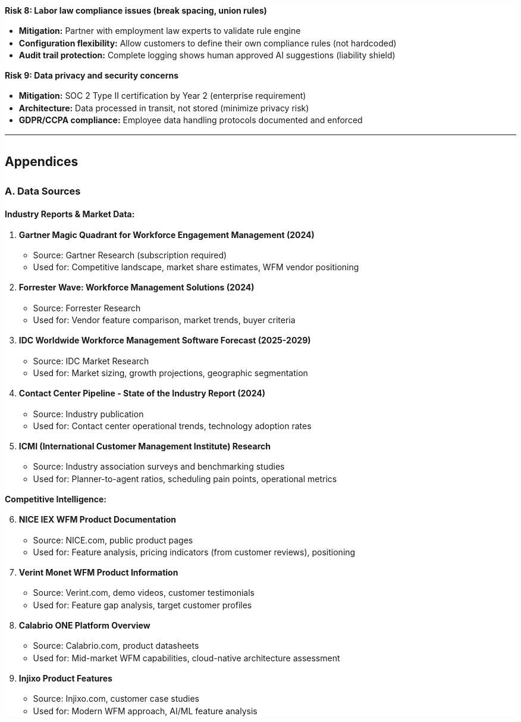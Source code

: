 **Risk 8: Labor law compliance issues (break spacing, union rules)**
- **Mitigation:** Partner with employment law experts to validate rule engine
- **Configuration flexibility:** Allow customers to define their own compliance rules (not hardcoded)
- **Audit trail protection:** Complete logging shows human approved AI suggestions (liability shield)

**Risk 9: Data privacy and security concerns**
- **Mitigation:** SOC 2 Type II certification by Year 2 (enterprise requirement)
- **Architecture:** Data processed in transit, not stored (minimize privacy risk)
- **GDPR/CCPA compliance:** Employee data handling protocols documented and enforced

---

## Appendices

### A. Data Sources

**Industry Reports & Market Data:**

1. **Gartner Magic Quadrant for Workforce Engagement Management (2024)**
   - Source: Gartner Research (subscription required)
   - Used for: Competitive landscape, market share estimates, WFM vendor positioning

2. **Forrester Wave: Workforce Management Solutions (2024)**
   - Source: Forrester Research
   - Used for: Vendor feature comparison, market trends, buyer criteria

3. **IDC Worldwide Workforce Management Software Forecast (2025-2029)**
   - Source: IDC Market Research
   - Used for: Market sizing, growth projections, geographic segmentation

4. **Contact Center Pipeline - State of the Industry Report (2024)**
   - Source: Industry publication
   - Used for: Contact center operational trends, technology adoption rates

5. **ICMI (International Customer Management Institute) Research**
   - Source: Industry association surveys and benchmarking studies
   - Used for: Planner-to-agent ratios, scheduling pain points, operational metrics

**Competitive Intelligence:**

6. **NICE IEX WFM Product Documentation**
   - Source: NICE.com, public product pages
   - Used for: Feature analysis, pricing indicators (from customer reviews), positioning

7. **Verint Monet WFM Product Information**
   - Source: Verint.com, demo videos, customer testimonials
   - Used for: Feature gap analysis, target customer profiles

8. **Calabrio ONE Platform Overview**
   - Source: Calabrio.com, product datasheets
   - Used for: Mid-market WFM capabilities, cloud-native architecture assessment

9. **Injixo Product Features**
   - Source: Injixo.com, customer case studies
   - Used for: Modern WFM approach, AI/ML feature analysis
